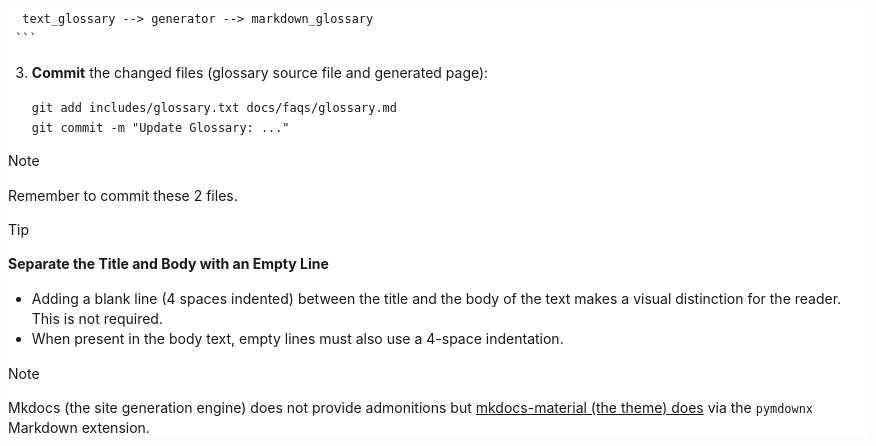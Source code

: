       text_glossary --> generator --> markdown_glossary
     ```
3. **Commit** the changed files (glossary source file and generated page):
     ```shell
     git add includes/glossary.txt docs/faqs/glossary.md
     git commit -m "Update Glossary: ..."
     ```

> [!NOTE]
> Remember to commit these 2 files.

> [!TIP] 
> **Separate the Title and Body with an Empty Line**  
> 
> - Adding a blank line (4 spaces indented) between the title and the body of the text makes a visual distinction for the reader.
>   This is not required. 
> - When present in the body text, empty lines must also use a 4-space indentation.

> [!NOTE] 
> Mkdocs (the site generation engine) does not provide admonitions but [mkdocs-material (the theme) does](https://squidfunk.github.io/mkdocs-material/reference/admonitions) via the `pymdownx` Markdown extension.
